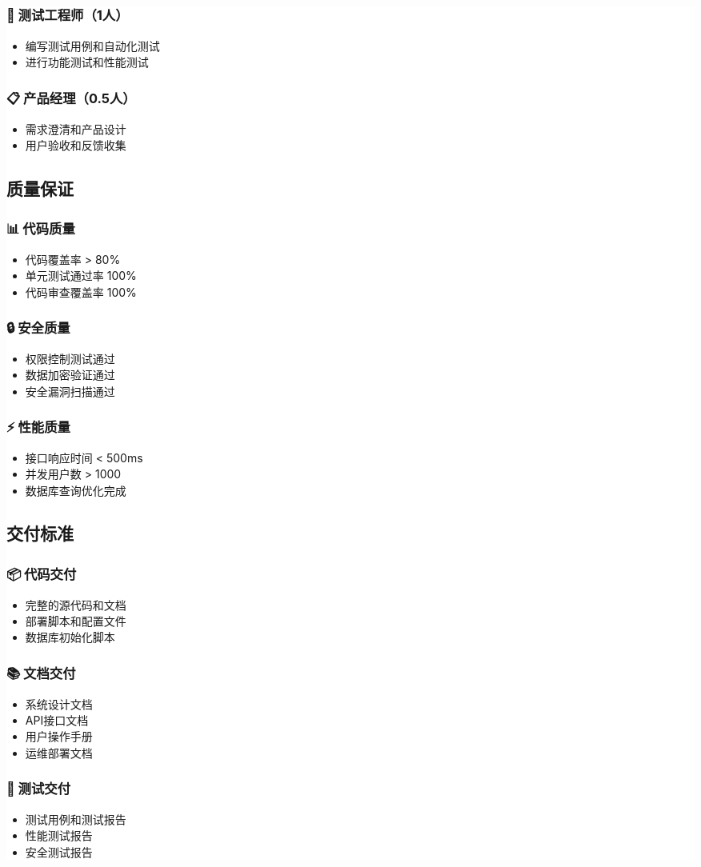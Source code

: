 ### 🧪 测试工程师（1人）
- 编写测试用例和自动化测试
- 进行功能测试和性能测试

### 📋 产品经理（0.5人）
- 需求澄清和产品设计
- 用户验收和反馈收集

## 质量保证

### 📊 代码质量
- 代码覆盖率 > 80%
- 单元测试通过率 100%
- 代码审查覆盖率 100%

### 🔒 安全质量
- 权限控制测试通过
- 数据加密验证通过
- 安全漏洞扫描通过

### ⚡ 性能质量
- 接口响应时间 < 500ms
- 并发用户数 > 1000
- 数据库查询优化完成

## 交付标准

### 📦 代码交付
- 完整的源代码和文档
- 部署脚本和配置文件
- 数据库初始化脚本

### 📚 文档交付
- 系统设计文档
- API接口文档
- 用户操作手册
- 运维部署文档

### 🧪 测试交付
- 测试用例和测试报告
- 性能测试报告
- 安全测试报告